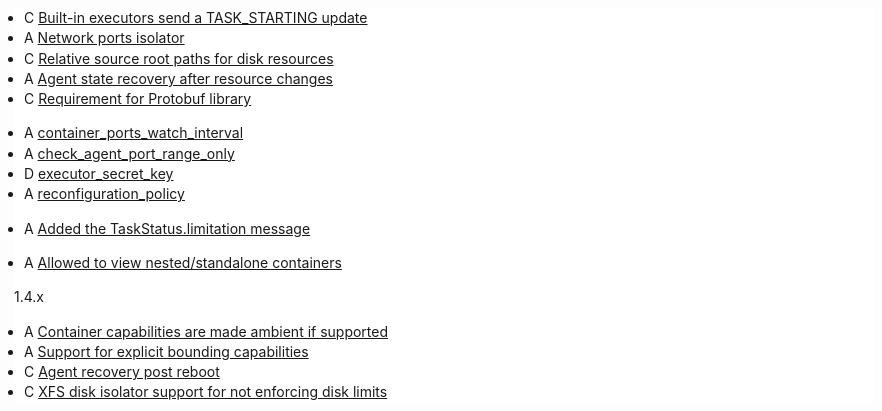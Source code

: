   <td style="word-wrap: break-word; overflow-wrap: break-word;">
    <ul style="padding-left:10px;">
      <li>C <a href="#1-5-x-task-starting">Built-in executors send a TASK_STARTING update</a></li>
      <li>A <a href="#1-5-x-network-ports-isolator">Network ports isolator</a></li>
      <li>C <a href="#1-5-x-relative-disk-source-root-path">Relative source root paths for disk resources</a></li>
      <li>A <a href="#1-5-x-reconfiguration-policy">Agent state recovery after resource changes</a></li>
      <li>C <a href="#1-5-x-protobuf-requirement">Requirement for Protobuf library</a></li>
    </ul>
  </td>

  <td style="word-wrap: break-word; overflow-wrap: break-word;">
    <ul style="padding-left:10px;">
      <li>A <a href="#1-5-x-network-ports-isolator">container_ports_watch_interval</a></li>
      <li>A <a href="#1-5-x-network-ports-isolator">check_agent_port_range_only</a></li>
      <li>D <a href="#1-5-x-executor-secret-key">executor_secret_key</a></li>
      <li>A <a href="#1-5-x-reconfiguration-policy">reconfiguration_policy</a></li>
    </ul>
  </td>

  <td style="word-wrap: break-word; overflow-wrap: break-word;">
    <ul style="padding-left:10px;">
      <li>A <a href="#1-5-x-task-resource-limitation">Added the TaskStatus.limitation message</a></li>
    </ul>
  </td>

  <td style="word-wrap: break-word; overflow-wrap: break-word;">
    <ul style="padding-left:10px;">
    </ul>
  </td>

  <td style="word-wrap: break-word; overflow-wrap: break-word;">
    <ul style="padding-left:10px;">
      <li>A <a href="#1-5-x-get-containers">Allowed to view nested/standalone containers</a></li>
    </ul>
  </td>

</tr>

<tr>
  <td style="word-wrap: break-word; overflow-wrap: break-word;">
  1.4.x
  </td>

  <td style="word-wrap: break-word; overflow-wrap: break-word;">
    <ul style="padding-left:10px;">
      <li>A <a href="#1-4-x-ambient-capabilities">Container capabilities are made ambient if supported</a></li>
      <li>A <a href="#1-4-x-bounding-capabilities">Support for explicit bounding capabilities</a></li>
      <li>C <a href="#1-4-x-agent-recovery">Agent recovery post reboot</a></li>
      <li>C <a href="#1-4-x-xfs-no-enforce">XFS disk isolator support for not enforcing disk limits</a></li>
    </ul>
  </td>
